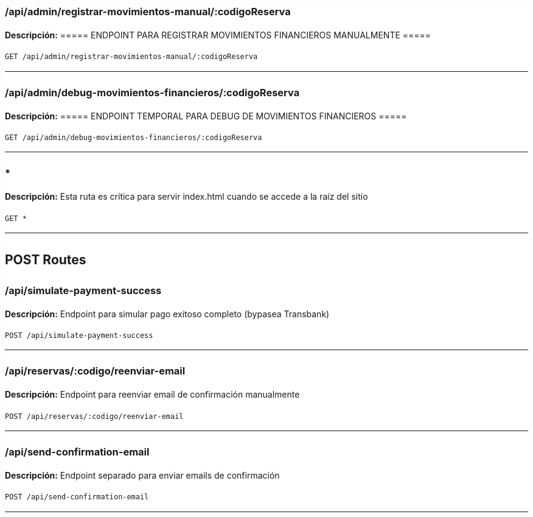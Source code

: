 ### /api/admin/registrar-movimientos-manual/:codigoReserva

**Descripción:** ===== ENDPOINT PARA REGISTRAR MOVIMIENTOS FINANCIEROS MANUALMENTE =====

```http
GET /api/admin/registrar-movimientos-manual/:codigoReserva
```

---

### /api/admin/debug-movimientos-financieros/:codigoReserva

**Descripción:** ===== ENDPOINT TEMPORAL PARA DEBUG DE MOVIMIENTOS FINANCIEROS =====

```http
GET /api/admin/debug-movimientos-financieros/:codigoReserva
```

---

### *

**Descripción:** Esta ruta es crítica para servir index.html cuando se accede a la raíz del sitio

```http
GET *
```

---

## POST Routes

### /api/simulate-payment-success

**Descripción:** Endpoint para simular pago exitoso completo (bypasea Transbank)

```http
POST /api/simulate-payment-success
```

---

### /api/reservas/:codigo/reenviar-email

**Descripción:** Endpoint para reenviar email de confirmación manualmente

```http
POST /api/reservas/:codigo/reenviar-email
```

---

### /api/send-confirmation-email

**Descripción:** Endpoint separado para enviar emails de confirmación

```http
POST /api/send-confirmation-email
```

---